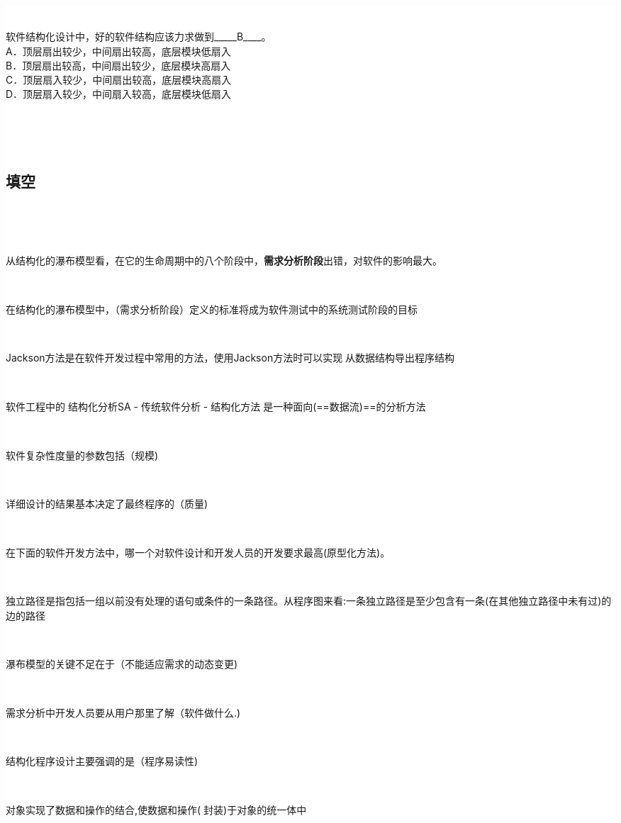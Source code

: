‍

软件结构化设计中，好的软件结构应该力求做到_____B____。  
A．顶层扇出较少，中间扇出较高，底层模块低扇入  
B．顶层扇出较高，中间扇出较少，底层模块高扇入  
C．顶层扇入较少，中间扇出较高，底层模块高扇入  
D．顶层扇入较少，中间扇入较高，底层模块低扇入

‍

‍

## 填空

‍

‍

从结构化的瀑布模型看，在它的生命周期中的八个阶段中，**需求分析阶段**出错，对软件的影响最大。

‍

在结构化的瀑布模型中，（需求分析阶段）定义的标准将成为软件测试中的系统测试阶段的目标

‍

Jackson方法是在软件开发过程中常用的方法，使用Jackson方法时可以实现 从数据结构导出程序结构

‍

软件工程中的 结构化分析SA - 传统软件分析 - 结构化方法 是一种面向(==数据流)==的分析方法

‍

软件复杂性度量的参数包括（规模)

‍

详细设计的结果基本决定了最终程序的（质量)

‍

在下面的软件开发方法中，哪一个对软件设计和开发人员的开发要求最高(原型化方法)。

‍

独立路径是指包括一组以前没有处理的语句或条件的一条路径。从程序图来看:一条独立路径是至少包含有一条(在其他独立路径中未有过)的边的路径

‍

瀑布模型的关键不足在于（不能适应需求的动态变更)

‍

需求分析中开发人员要从用户那里了解（软件做什么.)

‍

结构化程序设计主要强调的是（程序易读性)

‍

对象实现了数据和操作的结合,使数据和操作( 封装)于对象的统一体中
